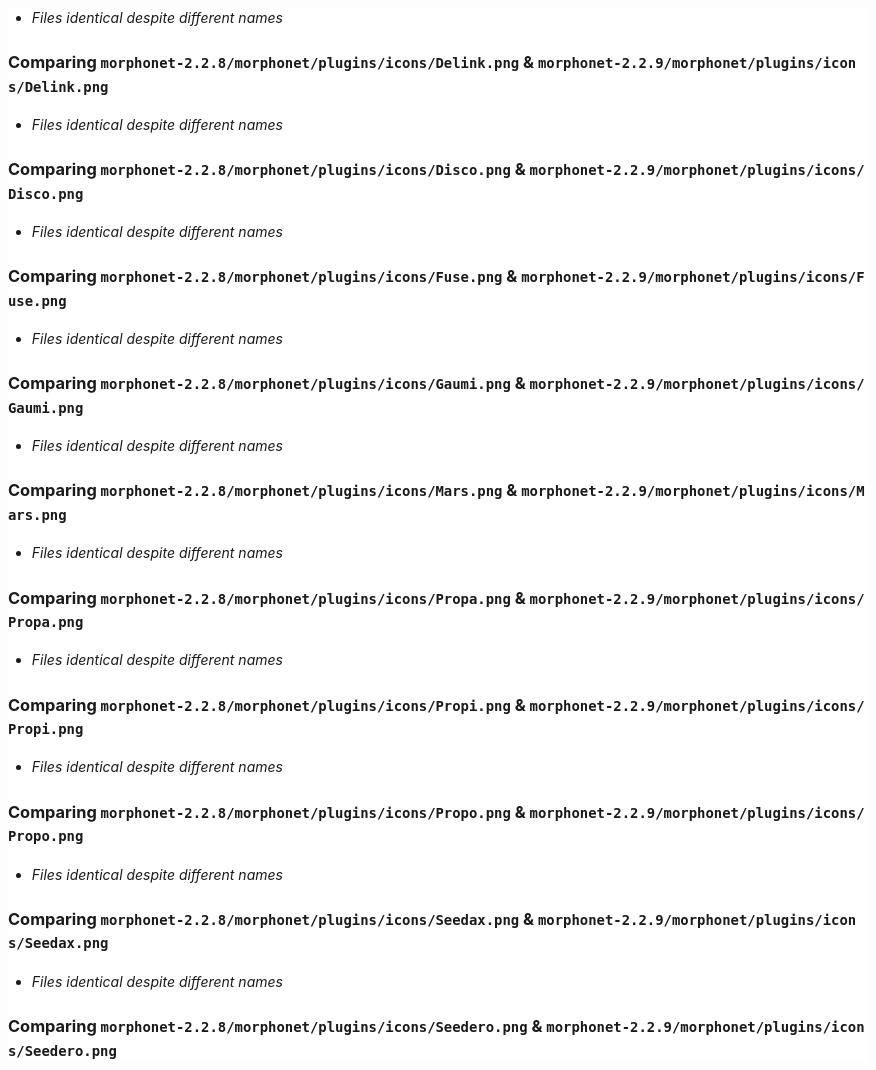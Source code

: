  * *Files identical despite different names*

### Comparing `morphonet-2.2.8/morphonet/plugins/icons/Delink.png` & `morphonet-2.2.9/morphonet/plugins/icons/Delink.png`

 * *Files identical despite different names*

### Comparing `morphonet-2.2.8/morphonet/plugins/icons/Disco.png` & `morphonet-2.2.9/morphonet/plugins/icons/Disco.png`

 * *Files identical despite different names*

### Comparing `morphonet-2.2.8/morphonet/plugins/icons/Fuse.png` & `morphonet-2.2.9/morphonet/plugins/icons/Fuse.png`

 * *Files identical despite different names*

### Comparing `morphonet-2.2.8/morphonet/plugins/icons/Gaumi.png` & `morphonet-2.2.9/morphonet/plugins/icons/Gaumi.png`

 * *Files identical despite different names*

### Comparing `morphonet-2.2.8/morphonet/plugins/icons/Mars.png` & `morphonet-2.2.9/morphonet/plugins/icons/Mars.png`

 * *Files identical despite different names*

### Comparing `morphonet-2.2.8/morphonet/plugins/icons/Propa.png` & `morphonet-2.2.9/morphonet/plugins/icons/Propa.png`

 * *Files identical despite different names*

### Comparing `morphonet-2.2.8/morphonet/plugins/icons/Propi.png` & `morphonet-2.2.9/morphonet/plugins/icons/Propi.png`

 * *Files identical despite different names*

### Comparing `morphonet-2.2.8/morphonet/plugins/icons/Propo.png` & `morphonet-2.2.9/morphonet/plugins/icons/Propo.png`

 * *Files identical despite different names*

### Comparing `morphonet-2.2.8/morphonet/plugins/icons/Seedax.png` & `morphonet-2.2.9/morphonet/plugins/icons/Seedax.png`

 * *Files identical despite different names*

### Comparing `morphonet-2.2.8/morphonet/plugins/icons/Seedero.png` & `morphonet-2.2.9/morphonet/plugins/icons/Seedero.png`
